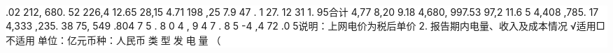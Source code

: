 .02
212,
680.
52
226,4
12.65
28,15
4.71
198
,25
7.9
47
.
1
27.
12
31
1.
95合计
4,77
8,20
9.18
4,680,
997.53
97,2
11.6
5
4,408
,785.
17
4,333
,235.
38
75,
549
.804
7
5
.
8
0
4
,
9
4
7
.
8
5
-4
,4
72
.0
5说明：上网电价为税后单价
2.
报告期内电量、收入及成本情况
√适用□不适用
单位：亿元币种：人民币
类
型
发
电
量
（